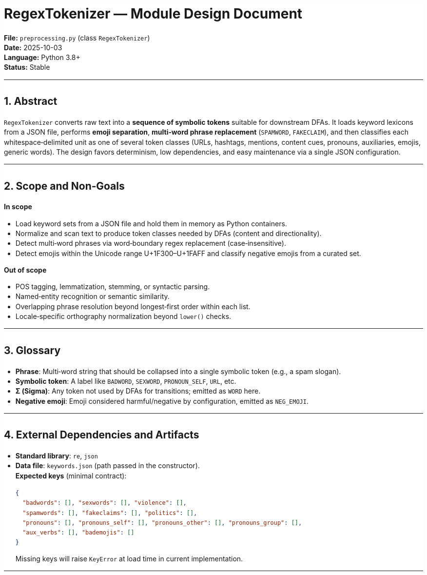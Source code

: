 # RegexTokenizer — Module Design Document
**File:** `preprocessing.py` (class `RegexTokenizer`)  
**Date:** 2025-10-03  
**Language:** Python 3.8+  
**Status:** Stable

---

## 1. Abstract
`RegexTokenizer` converts raw text into a **sequence of symbolic tokens** suitable for downstream DFAs. It loads keyword lexicons from a JSON file, performs **emoji separation**, **multi‑word phrase replacement** (`SPAMWORD`, `FAKECLAIM`), and then classifies each whitespace‑delimited unit as one of several token classes (URLs, hashtags, mentions, content cues, pronouns, auxiliaries, emojis, generic words). The design favors determinism, low dependencies, and easy maintenance via a single JSON configuration.

---

## 2. Scope and Non‑Goals
**In scope**
- Load keyword sets from a JSON file and hold them in memory as Python containers.
- Normalize and scan text to produce token classes needed by DFAs (content and directionality).
- Detect multi‑word phrases via word‑boundary regex replacement (case‑insensitive).
- Detect emojis within the Unicode range U+1F300–U+1FAFF and classify negative emojis from a curated set.

**Out of scope**
- POS tagging, lemmatization, stemming, or syntactic parsing.
- Named‑entity recognition or semantic similarity.
- Overlapping phrase resolution beyond longest‑first order within each list.
- Locale‑specific orthography normalization beyond `lower()` checks.

---

## 3. Glossary
- **Phrase**: Multi‑word string that should be collapsed into a single symbolic token (e.g., a spam slogan).
- **Symbolic token**: A label like `BADWORD`, `SEXWORD`, `PRONOUN_SELF`, `URL`, etc.
- **Σ (Sigma)**: Any token not used by DFAs for transitions; emitted as `WORD` here.
- **Negative emoji**: Emoji considered harmful/negative by configuration, emitted as `NEG_EMOJI`.

---

## 4. External Dependencies and Artifacts
- **Standard library**: `re`, `json`
- **Data file**: `keywords.json` (path passed in the constructor).  
  **Expected keys** (minimal contract):
  ```json
  {
    "badwords": [], "sexwords": [], "violence": [],
    "spamwords": [], "fakeclaims": [], "politics": [],
    "pronouns": [], "pronouns_self": [], "pronouns_other": [], "pronouns_group": [],
    "aux_verbs": [], "bademojis": []
  }
  ```
  Missing keys will raise `KeyError` at load time in current implementation.

---